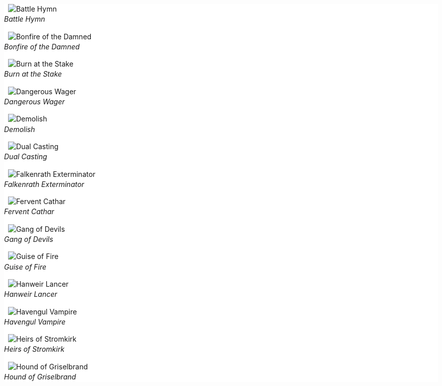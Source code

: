  
![Battle Hymn](https://media.magic.wizards.com/image_legacy_migration/images/magic/tcg/products/avr/3bkbssvlo6_en.jpg)  
*Battle Hymn*  

 
![Bonfire of the Damned](https://media.magic.wizards.com/image_legacy_migration/images/magic/tcg/products/avr/b5qdqq41fc_en.jpg)  
*Bonfire of the Damned*  

 
![Burn at the Stake](https://media.magic.wizards.com/image_legacy_migration/images/magic/tcg/products/avr/jhhp94pzus_en.jpg)  
*Burn at the Stake*  

 
![Dangerous Wager](https://media.magic.wizards.com/image_legacy_migration/images/magic/tcg/products/avr/6s911373zz_en.jpg)  
*Dangerous Wager*  

 
![Demolish](https://media.magic.wizards.com/image_legacy_migration/images/magic/tcg/products/avr/ngru6ggckz_en.jpg)  
*Demolish*  

 
![Dual Casting](https://media.magic.wizards.com/image_legacy_migration/images/magic/tcg/products/avr/qn4sqlk53r_en.jpg)  
*Dual Casting*  

 
![Falkenrath Exterminator](https://media.magic.wizards.com/image_legacy_migration/images/magic/tcg/products/avr/b0wweboxfq_en.jpg)  
*Falkenrath Exterminator*  

 
![Fervent Cathar](https://media.magic.wizards.com/image_legacy_migration/images/magic/tcg/products/avr/peqob6kggu_en.jpg)  
*Fervent Cathar*  

 
![Gang of Devils](https://media.magic.wizards.com/image_legacy_migration/images/magic/tcg/products/avr/6o6j27oosp_en.jpg)  
*Gang of Devils*  

 
![Guise of Fire](https://media.magic.wizards.com/image_legacy_migration/images/magic/tcg/products/avr/wnqgnar4h8_en.jpg)  
*Guise of Fire*  

 
![Hanweir Lancer](https://media.magic.wizards.com/image_legacy_migration/images/magic/tcg/products/avr/kn8jszb2pq_en.jpg)  
*Hanweir Lancer*  

 
![Havengul Vampire](https://media.magic.wizards.com/image_legacy_migration/images/magic/tcg/products/avr/209rtc7nyr_en.jpg)  
*Havengul Vampire*  

 
![Heirs of Stromkirk](https://media.magic.wizards.com/image_legacy_migration/images/magic/tcg/products/avr/hgf99n7eyz_en.jpg)  
*Heirs of Stromkirk*  

 
![Hound of Griselbrand](https://media.magic.wizards.com/image_legacy_migration/images/magic/tcg/products/avr/rlfebagq0b_en.jpg)  
*Hound of Griselbrand*  
